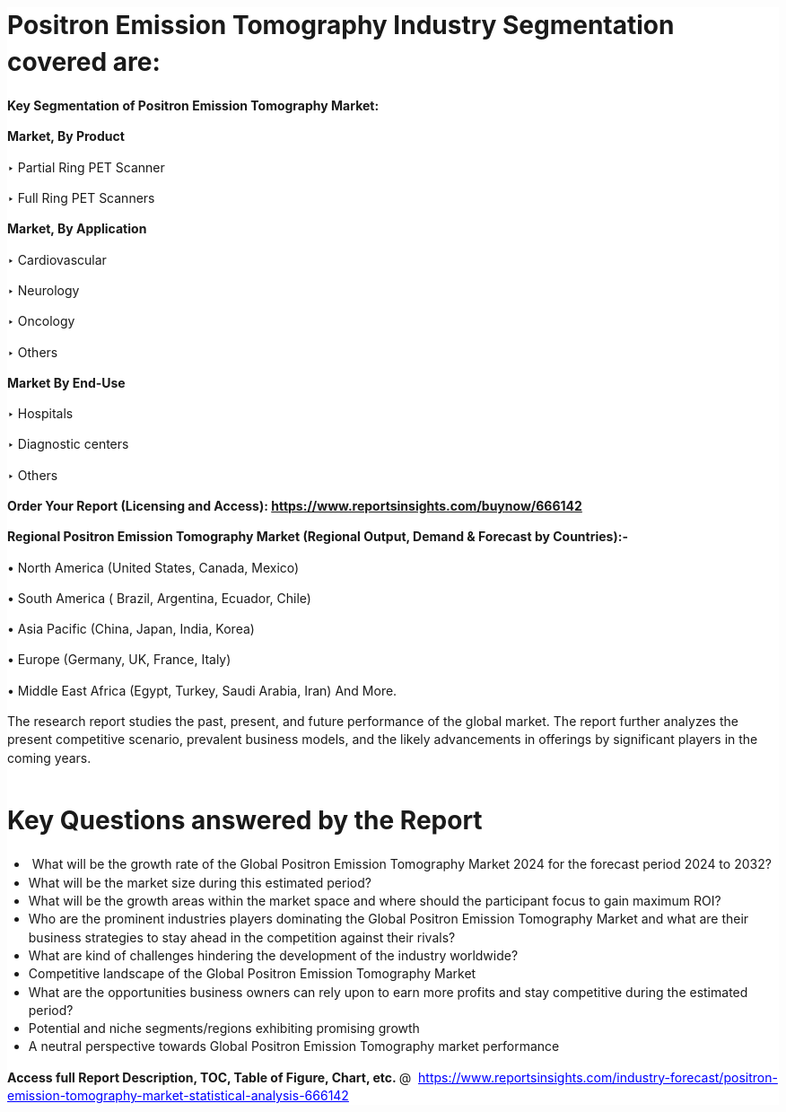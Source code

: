 # <strong>Positron Emission Tomography Industry Segmentation covered are:</strong>

<strong>Key Segmentation of Positron Emission Tomography Market:</strong> 

<Strong>Market, By Product</Strong>

‣ Partial Ring PET Scanner

‣ Full Ring PET Scanners

<Strong>Market, By Application</Strong>

‣ Cardiovascular

‣ Neurology

‣ Oncology

‣ Others

<Strong>Market By End-Use</Strong>

‣ Hospitals

‣ Diagnostic centers

‣ Others

<strong>Order Your Report (Licensing and Access): <a href=https://www.reportsinsights.com/buynow/666142 style=color:#0000ff;>https://www.reportsinsights.com/buynow/666142</a></strong>

<strong>Regional Positron Emission Tomography Market (Regional Output, Demand &amp; Forecast by Countries):-</strong>

• North America (United States, Canada, Mexico)

• South America ( Brazil, Argentina, Ecuador, Chile)

• Asia Pacific (China, Japan, India, Korea)

• Europe (Germany, UK, France, Italy)

• Middle East Africa (Egypt, Turkey, Saudi Arabia, Iran) And More.

The research report studies the past, present, and future performance of the global market. The report further analyzes the present competitive scenario, prevalent business models, and the likely advancements in offerings by significant players in the coming years.

# <strong>Key Questions answered by the Report</strong>
<ul>
  <li> What will be the growth rate of the Global Positron Emission Tomography Market 2024 for the forecast period 2024 to 2032?</li>
  <li>What will be the market size during this estimated period?</li>
  <li>What will be the growth areas within the market space and where should the participant focus to gain maximum ROI?</li>
  <li>Who are the prominent industries players dominating the Global Positron Emission Tomography Market and what are their business strategies to stay ahead in the competition against their rivals?</li>
  <li>What are kind of challenges hindering the development of the industry worldwide?</li>
  <li>Competitive landscape of the Global Positron Emission Tomography Market</li>
  <li>What are the opportunities business owners can rely upon to earn more profits and stay competitive during the estimated period?</li>
  <li>Potential and niche segments/regions exhibiting promising growth</li>
  <li>A neutral perspective towards Global Positron Emission Tomography market performance</li>
</ul>
<strong>Access full Report Description, TOC, Table of Figure, Chart, etc. </strong>@  <a href=https://www.reportsinsights.com/industry-forecast/positron-emission-tomography-market-statistical-analysis-666142 style=color:#0000ff;>https://www.reportsinsights.com/industry-forecast/positron-emission-tomography-market-statistical-analysis-666142</a></font>
